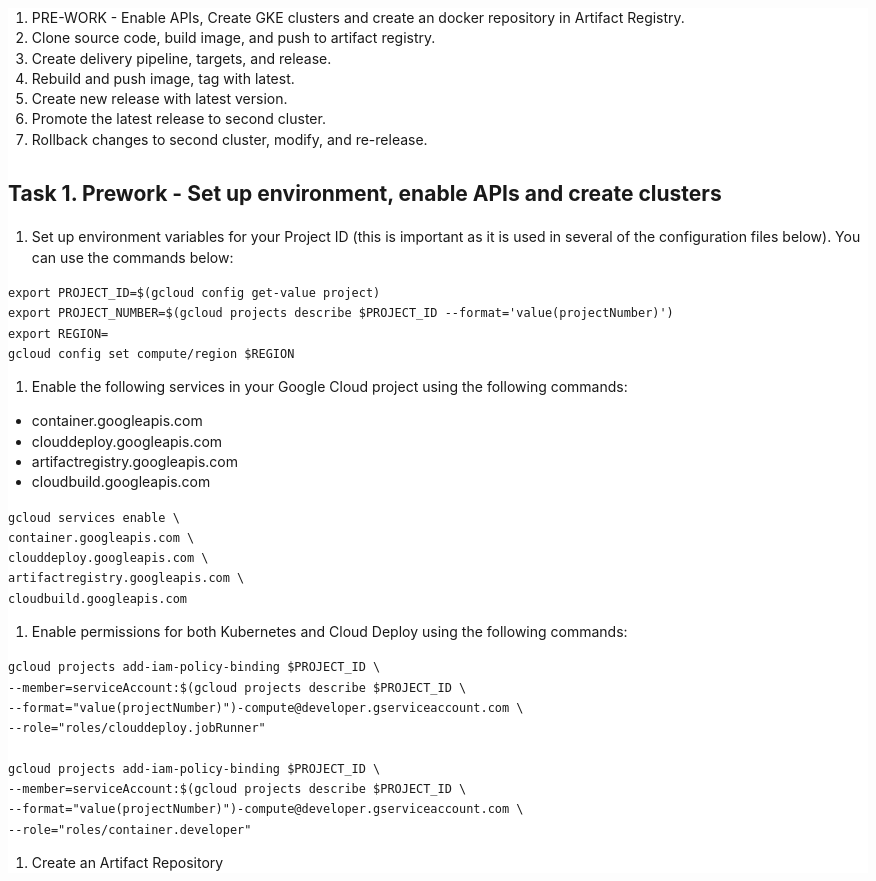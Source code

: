 1. PRE-WORK - Enable APIs, Create GKE clusters and create an docker repository in Artifact Registry.
2. Clone source code, build image, and push to artifact registry.
3. Create delivery pipeline, targets, and release.
4. Rebuild and push image, tag with latest.
5. Create new release with latest version.
6. Promote the latest release to second cluster.
7. Rollback changes to second cluster, modify, and re-release.

## Task 1. Prework - Set up environment, enable APIs and create clusters

1. Set up environment variables for your Project ID (this is important as it is used in several of the configuration files below). You can use the commands below:

```
export PROJECT_ID=$(gcloud config get-value project)
export PROJECT_NUMBER=$(gcloud projects describe $PROJECT_ID --format='value(projectNumber)')
export REGION=
gcloud config set compute/region $REGION
```



1. Enable the following services in your Google Cloud project using the following commands:

- container.googleapis.com
- clouddeploy.googleapis.com
- artifactregistry.googleapis.com
- cloudbuild.googleapis.com

```
gcloud services enable \
container.googleapis.com \
clouddeploy.googleapis.com \
artifactregistry.googleapis.com \
cloudbuild.googleapis.com
```



1. Enable permissions for both Kubernetes and Cloud Deploy using the following commands:

```
gcloud projects add-iam-policy-binding $PROJECT_ID \
--member=serviceAccount:$(gcloud projects describe $PROJECT_ID \
--format="value(projectNumber)")-compute@developer.gserviceaccount.com \
--role="roles/clouddeploy.jobRunner"

gcloud projects add-iam-policy-binding $PROJECT_ID \
--member=serviceAccount:$(gcloud projects describe $PROJECT_ID \
--format="value(projectNumber)")-compute@developer.gserviceaccount.com \
--role="roles/container.developer"
```



1. Create an Artifact Repository
